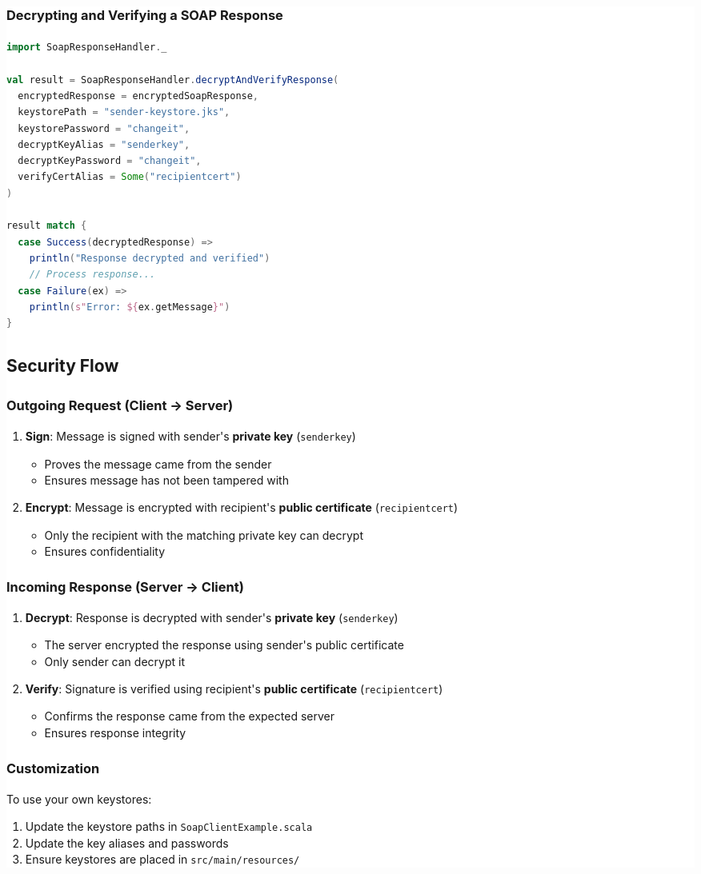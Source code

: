### Decrypting and Verifying a SOAP Response

```scala
import SoapResponseHandler._

val result = SoapResponseHandler.decryptAndVerifyResponse(
  encryptedResponse = encryptedSoapResponse,
  keystorePath = "sender-keystore.jks",
  keystorePassword = "changeit",
  decryptKeyAlias = "senderkey",
  decryptKeyPassword = "changeit",
  verifyCertAlias = Some("recipientcert")
)

result match {
  case Success(decryptedResponse) =>
    println("Response decrypted and verified")
    // Process response...
  case Failure(ex) =>
    println(s"Error: ${ex.getMessage}")
}
```

## Security Flow

### Outgoing Request (Client → Server)

1. **Sign**: Message is signed with sender's **private key** (`senderkey`)
   - Proves the message came from the sender
   - Ensures message has not been tampered with

2. **Encrypt**: Message is encrypted with recipient's **public certificate** (`recipientcert`)
   - Only the recipient with the matching private key can decrypt
   - Ensures confidentiality

### Incoming Response (Server → Client)

1. **Decrypt**: Response is decrypted with sender's **private key** (`senderkey`)
   - The server encrypted the response using sender's public certificate
   - Only sender can decrypt it

2. **Verify**: Signature is verified using recipient's **public certificate** (`recipientcert`)
   - Confirms the response came from the expected server
   - Ensures response integrity


### Customization

To use your own keystores:

1. Update the keystore paths in `SoapClientExample.scala`
2. Update the key aliases and passwords
3. Ensure keystores are placed in `src/main/resources/`
